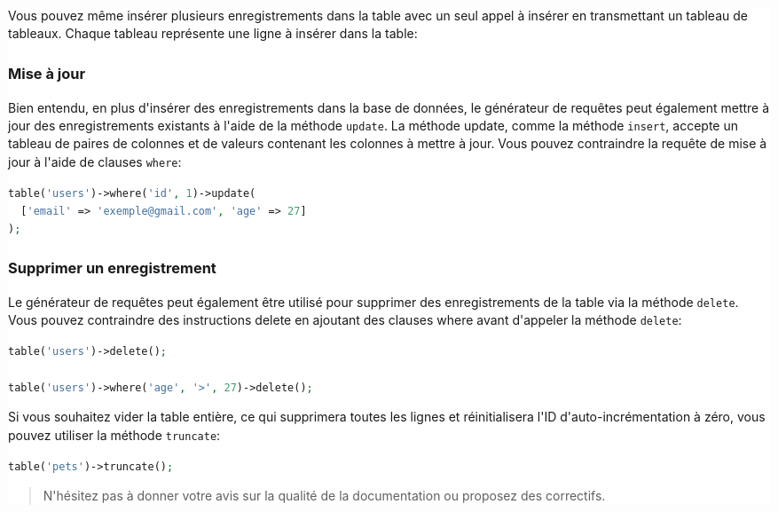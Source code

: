 Vous pouvez même insérer plusieurs enregistrements dans la table avec un seul appel à insérer en transmettant un tableau de tableaux. Chaque tableau représente une ligne à insérer dans la table:

### Mise à jour

Bien entendu, en plus d'insérer des enregistrements dans la base de données, le générateur de requêtes peut également mettre à jour des enregistrements existants à l'aide de la méthode `update`. La méthode update, comme la méthode `insert`, accepte un tableau de paires de colonnes et de valeurs contenant les colonnes à mettre à jour. Vous pouvez contraindre la requête de mise à jour à l'aide de clauses `where`:

```php
table('users')->where('id', 1)->update(
  ['email' => 'exemple@gmail.com', 'age' => 27]
);
```

### Supprimer un enregistrement

Le générateur de requêtes peut également être utilisé pour supprimer des enregistrements de la table via la méthode `delete`. Vous pouvez contraindre des instructions delete en ajoutant des clauses where avant d'appeler la méthode `delete`:

```php
table('users')->delete();

table('users')->where('age', '>', 27)->delete();
```

Si vous souhaitez vider la table entière, ce qui supprimera toutes les lignes et réinitialisera l'ID d'auto-incrémentation à zéro, vous pouvez utiliser la méthode `truncate`:

```php
table('pets')->truncate();
```

> N'hésitez pas à donner votre avis sur la qualité de la documentation ou proposez des correctifs.
